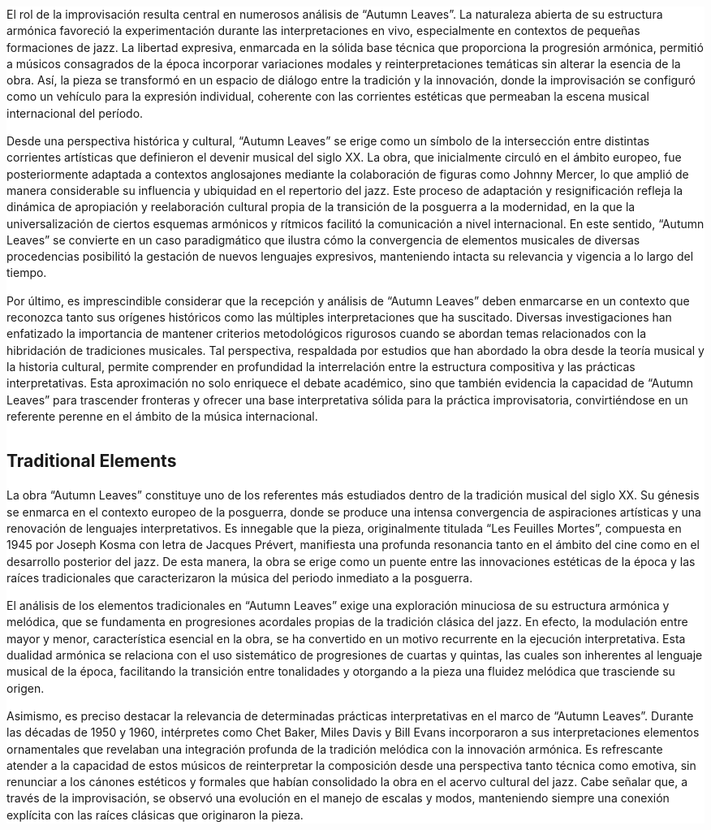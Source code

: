 El rol de la improvisación resulta central en numerosos análisis de “Autumn Leaves”. La naturaleza abierta de su estructura armónica favoreció la experimentación durante las interpretaciones en vivo, especialmente en contextos de pequeñas formaciones de jazz. La libertad expresiva, enmarcada en la sólida base técnica que proporciona la progresión armónica, permitió a músicos consagrados de la época incorporar variaciones modales y reinterpretaciones temáticas sin alterar la esencia de la obra. Así, la pieza se transformó en un espacio de diálogo entre la tradición y la innovación, donde la improvisación se configuró como un vehículo para la expresión individual, coherente con las corrientes estéticas que permeaban la escena musical internacional del período.

Desde una perspectiva histórica y cultural, “Autumn Leaves” se erige como un símbolo de la intersección entre distintas corrientes artísticas que definieron el devenir musical del siglo XX. La obra, que inicialmente circuló en el ámbito europeo, fue posteriormente adaptada a contextos anglosajones mediante la colaboración de figuras como Johnny Mercer, lo que amplió de manera considerable su influencia y ubiquidad en el repertorio del jazz. Este proceso de adaptación y resignificación refleja la dinámica de apropiación y reelaboración cultural propia de la transición de la posguerra a la modernidad, en la que la universalización de ciertos esquemas armónicos y rítmicos facilitó la comunicación a nivel internacional. En este sentido, “Autumn Leaves” se convierte en un caso paradigmático que ilustra cómo la convergencia de elementos musicales de diversas procedencias posibilitó la gestación de nuevos lenguajes expresivos, manteniendo intacta su relevancia y vigencia a lo largo del tiempo.

Por último, es imprescindible considerar que la recepción y análisis de “Autumn Leaves” deben enmarcarse en un contexto que reconozca tanto sus orígenes históricos como las múltiples interpretaciones que ha suscitado. Diversas investigaciones han enfatizado la importancia de mantener criterios metodológicos rigurosos cuando se abordan temas relacionados con la hibridación de tradiciones musicales. Tal perspectiva, respaldada por estudios que han abordado la obra desde la teoría musical y la historia cultural, permite comprender en profundidad la interrelación entre la estructura compositiva y las prácticas interpretativas. Esta aproximación no solo enriquece el debate académico, sino que también evidencia la capacidad de “Autumn Leaves” para trascender fronteras y ofrecer una base interpretativa sólida para la práctica improvisatoria, convirtiéndose en un referente perenne en el ámbito de la música internacional.

## Traditional Elements

La obra “Autumn Leaves” constituye uno de los referentes más estudiados dentro de la tradición musical del siglo XX. Su génesis se enmarca en el contexto europeo de la posguerra, donde se produce una intensa convergencia de aspiraciones artísticas y una renovación de lenguajes interpretativos. Es innegable que la pieza, originalmente titulada “Les Feuilles Mortes”, compuesta en 1945 por Joseph Kosma con letra de Jacques Prévert, manifiesta una profunda resonancia tanto en el ámbito del cine como en el desarrollo posterior del jazz. De esta manera, la obra se erige como un puente entre las innovaciones estéticas de la época y las raíces tradicionales que caracterizaron la música del periodo inmediato a la posguerra.

El análisis de los elementos tradicionales en “Autumn Leaves” exige una exploración minuciosa de su estructura armónica y melódica, que se fundamenta en progresiones acordales propias de la tradición clásica del jazz. En efecto, la modulación entre mayor y menor, característica esencial en la obra, se ha convertido en un motivo recurrente en la ejecución interpretativa. Esta dualidad armónica se relaciona con el uso sistemático de progresiones de cuartas y quintas, las cuales son inherentes al lenguaje musical de la época, facilitando la transición entre tonalidades y otorgando a la pieza una fluidez melódica que trasciende su origen.

Asimismo, es preciso destacar la relevancia de determinadas prácticas interpretativas en el marco de “Autumn Leaves”. Durante las décadas de 1950 y 1960, intérpretes como Chet Baker, Miles Davis y Bill Evans incorporaron a sus interpretaciones elementos ornamentales que revelaban una integración profunda de la tradición melódica con la innovación armónica. Es refrescante atender a la capacidad de estos músicos de reinterpretar la composición desde una perspectiva tanto técnica como emotiva, sin renunciar a los cánones estéticos y formales que habían consolidado la obra en el acervo cultural del jazz. Cabe señalar que, a través de la improvisación, se observó una evolución en el manejo de escalas y modos, manteniendo siempre una conexión explícita con las raíces clásicas que originaron la pieza.
